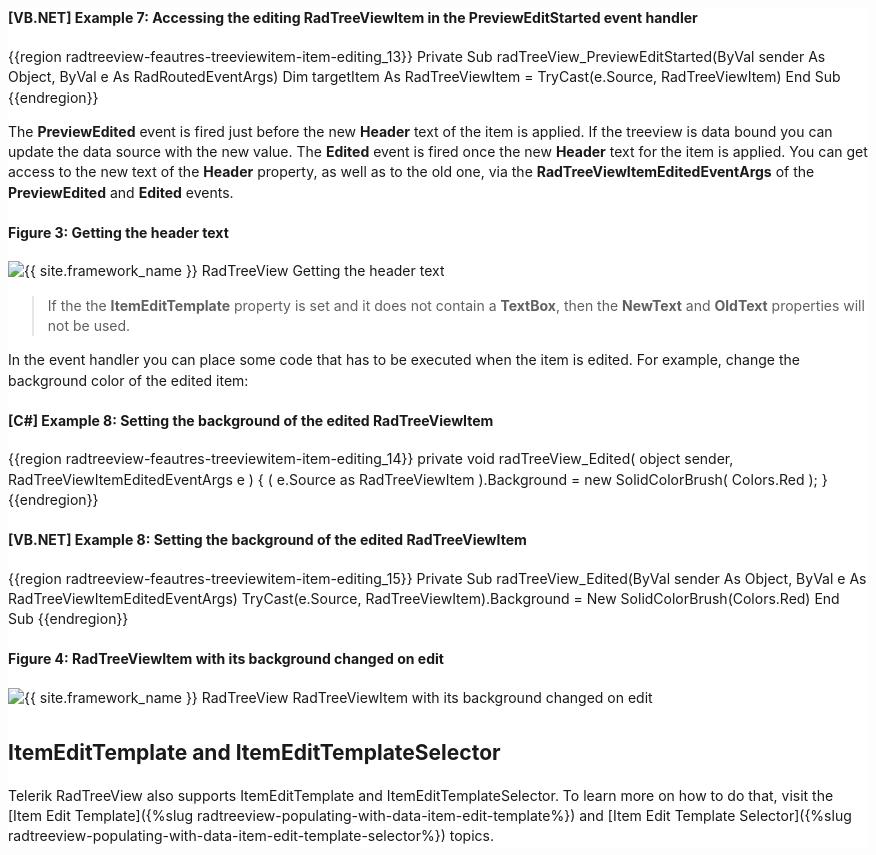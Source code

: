 #### __[VB.NET] Example 7: Accessing the editing RadTreeViewItem in the PreviewEditStarted event handler__
{{region radtreeview-feautres-treeviewitem-item-editing_13}}
	Private Sub radTreeView_PreviewEditStarted(ByVal sender As Object, ByVal e As RadRoutedEventArgs)
	    Dim targetItem As RadTreeViewItem = TryCast(e.Source, RadTreeViewItem)
	End Sub
{{endregion}}

The __PreviewEdited__ event is fired just before the new __Header__ text of the item is applied. If the treeview is data bound you can update the data source with the new value. The __Edited__ event is fired once the new __Header__ text for the item is applied. You can get access to the new text of the __Header__ property, as well as to the old one, via the __RadTreeViewItemEditedEventArgs__ of the __PreviewEdited__ and __Edited__ events.

#### Figure 3: Getting the header text
![{{ site.framework_name }} RadTreeView Getting the header text](images/RadTreeView_TreeViewItemEditing_020.png)

>If the the __ItemEditTemplate__ property is set and it does not contain a __TextBox__, then the __NewText__ and __OldText__ properties will not be used.

In the event handler you can place some code that has to be executed when the item is edited. For example, change the background color of the edited item: 

#### __[C#] Example 8: Setting the background of the edited RadTreeViewItem__
{{region radtreeview-feautres-treeviewitem-item-editing_14}}
	private void radTreeView_Edited( object sender, RadTreeViewItemEditedEventArgs e )
	{
	    ( e.Source as RadTreeViewItem ).Background = new SolidColorBrush( Colors.Red );
	}
{{endregion}}

#### __[VB.NET] Example 8: Setting the background of the edited RadTreeViewItem__
{{region radtreeview-feautres-treeviewitem-item-editing_15}}
	Private Sub radTreeView_Edited(ByVal sender As Object, ByVal e As RadTreeViewItemEditedEventArgs)
	    TryCast(e.Source, RadTreeViewItem).Background = New SolidColorBrush(Colors.Red)
	End Sub
{{endregion}}

#### Figure 4: RadTreeViewItem with its background changed on edit
![{{ site.framework_name }} RadTreeView RadTreeViewItem with its background changed on edit](images/RadTreeView_TreeViewItemEditing_030.png)

## ItemEditTemplate and ItemEditTemplateSelector

Telerik RadTreeView also supports ItemEditTemplate and ItemEditTemplateSelector. To learn more on how to do that, visit the [Item Edit Template]({%slug radtreeview-populating-with-data-item-edit-template%}) and [Item Edit Template Selector]({%slug radtreeview-populating-with-data-item-edit-template-selector%}) topics.
